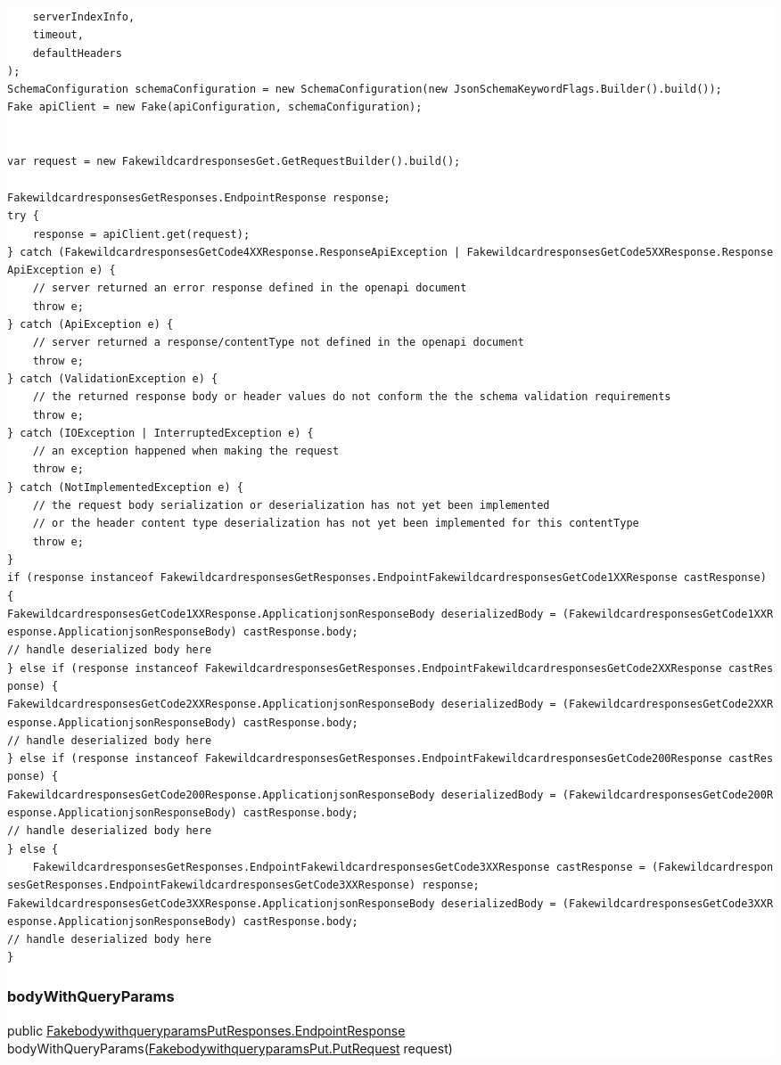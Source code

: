 ```
    serverIndexInfo,
    timeout,
    defaultHeaders
);
SchemaConfiguration schemaConfiguration = new SchemaConfiguration(new JsonSchemaKeywordFlags.Builder().build());
Fake apiClient = new Fake(apiConfiguration, schemaConfiguration);


var request = new FakewildcardresponsesGet.GetRequestBuilder().build();

FakewildcardresponsesGetResponses.EndpointResponse response;
try {
    response = apiClient.get(request);
} catch (FakewildcardresponsesGetCode4XXResponse.ResponseApiException | FakewildcardresponsesGetCode5XXResponse.ResponseApiException e) {
    // server returned an error response defined in the openapi document
    throw e;
} catch (ApiException e) {
    // server returned a response/contentType not defined in the openapi document
    throw e;
} catch (ValidationException e) {
    // the returned response body or header values do not conform the the schema validation requirements
    throw e;
} catch (IOException | InterruptedException e) {
    // an exception happened when making the request
    throw e;
} catch (NotImplementedException e) {
    // the request body serialization or deserialization has not yet been implemented
    // or the header content type deserialization has not yet been implemented for this contentType
    throw e;
}
if (response instanceof FakewildcardresponsesGetResponses.EndpointFakewildcardresponsesGetCode1XXResponse castResponse) {
FakewildcardresponsesGetCode1XXResponse.ApplicationjsonResponseBody deserializedBody = (FakewildcardresponsesGetCode1XXResponse.ApplicationjsonResponseBody) castResponse.body;
// handle deserialized body here
} else if (response instanceof FakewildcardresponsesGetResponses.EndpointFakewildcardresponsesGetCode2XXResponse castResponse) {
FakewildcardresponsesGetCode2XXResponse.ApplicationjsonResponseBody deserializedBody = (FakewildcardresponsesGetCode2XXResponse.ApplicationjsonResponseBody) castResponse.body;
// handle deserialized body here
} else if (response instanceof FakewildcardresponsesGetResponses.EndpointFakewildcardresponsesGetCode200Response castResponse) {
FakewildcardresponsesGetCode200Response.ApplicationjsonResponseBody deserializedBody = (FakewildcardresponsesGetCode200Response.ApplicationjsonResponseBody) castResponse.body;
// handle deserialized body here
} else {
    FakewildcardresponsesGetResponses.EndpointFakewildcardresponsesGetCode3XXResponse castResponse = (FakewildcardresponsesGetResponses.EndpointFakewildcardresponsesGetCode3XXResponse) response;
FakewildcardresponsesGetCode3XXResponse.ApplicationjsonResponseBody deserializedBody = (FakewildcardresponsesGetCode3XXResponse.ApplicationjsonResponseBody) castResponse.body;
// handle deserialized body here
}
```
### bodyWithQueryParams
public [FakebodywithqueryparamsPutResponses.EndpointResponse](../../paths/fakebodywithqueryparams/put/FakebodywithqueryparamsPutResponses.md#endpointresponse) bodyWithQueryParams([FakebodywithqueryparamsPut.PutRequest](../../paths/fakebodywithqueryparams/FakebodywithqueryparamsPut.md#putrequest) request)
